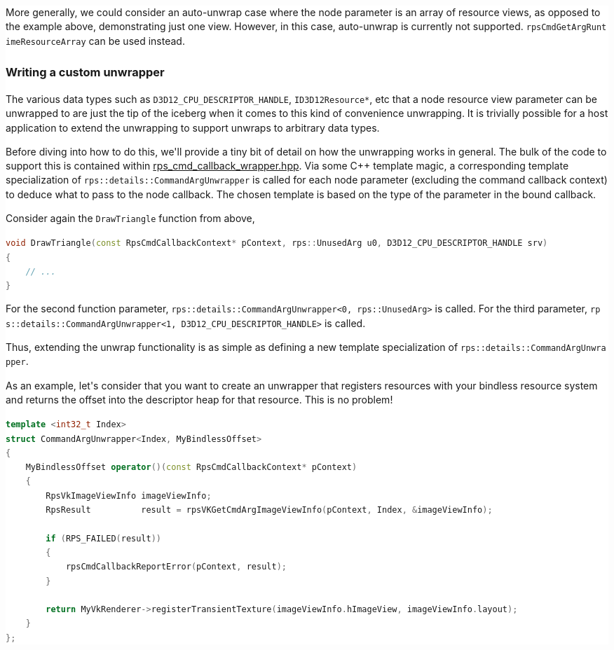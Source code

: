 More generally, we could consider an auto-unwrap case where the node parameter is an array of resource views, as opposed
to the example above, demonstrating just one view. However, in this case, auto-unwrap is currently not supported.
`rpsCmdGetArgRuntimeResourceArray` can be used instead.

### Writing a custom unwrapper

The various data types such as `D3D12_CPU_DESCRIPTOR_HANDLE`, `ID3D12Resource*`, etc that a node resource view parameter
can be unwrapped to are just the tip of the iceberg when it comes to this kind of convenience unwrapping. It is
trivially possible for a host application to extend the unwrapping to support unwraps to arbitrary data types.

Before diving into how to do this, we'll provide a tiny bit of detail on how the unwrapping works in general. The bulk
of the code to support this is contained within
[rps_cmd_callback_wrapper.hpp](/include/rps/core/rps_cmd_callback_wrapper.hpp). Via some C++ template magic, a
corresponding template specialization of `rps::details::CommandArgUnwrapper` is called for each node parameter
(excluding the command callback context) to deduce what to pass to the node callback. The chosen template is based on
the type of the parameter in the bound callback.

Consider again the `DrawTriangle` function from above,

```C++
void DrawTriangle(const RpsCmdCallbackContext* pContext, rps::UnusedArg u0, D3D12_CPU_DESCRIPTOR_HANDLE srv)
{
    // ...
}
```

For the second function parameter, `rps::details::CommandArgUnwrapper<0, rps::UnusedArg>` is called. For the third
parameter, `rps::details::CommandArgUnwrapper<1, D3D12_CPU_DESCRIPTOR_HANDLE>` is called.

Thus, extending the unwrap functionality is as simple as defining a new template specialization of
`rps::details::CommandArgUnwrapper`.

As an example, let's consider that you want to create an unwrapper that registers resources with your bindless resource
system and returns the offset into the descriptor heap for that resource. This is no problem!

```C++
template <int32_t Index>
struct CommandArgUnwrapper<Index, MyBindlessOffset>
{
    MyBindlessOffset operator()(const RpsCmdCallbackContext* pContext)
    {
        RpsVkImageViewInfo imageViewInfo;
        RpsResult          result = rpsVKGetCmdArgImageViewInfo(pContext, Index, &imageViewInfo);

        if (RPS_FAILED(result))
        {
            rpsCmdCallbackReportError(pContext, result);
        }

        return MyVkRenderer->registerTransientTexture(imageViewInfo.hImageView, imageViewInfo.layout);
    }
};
```
